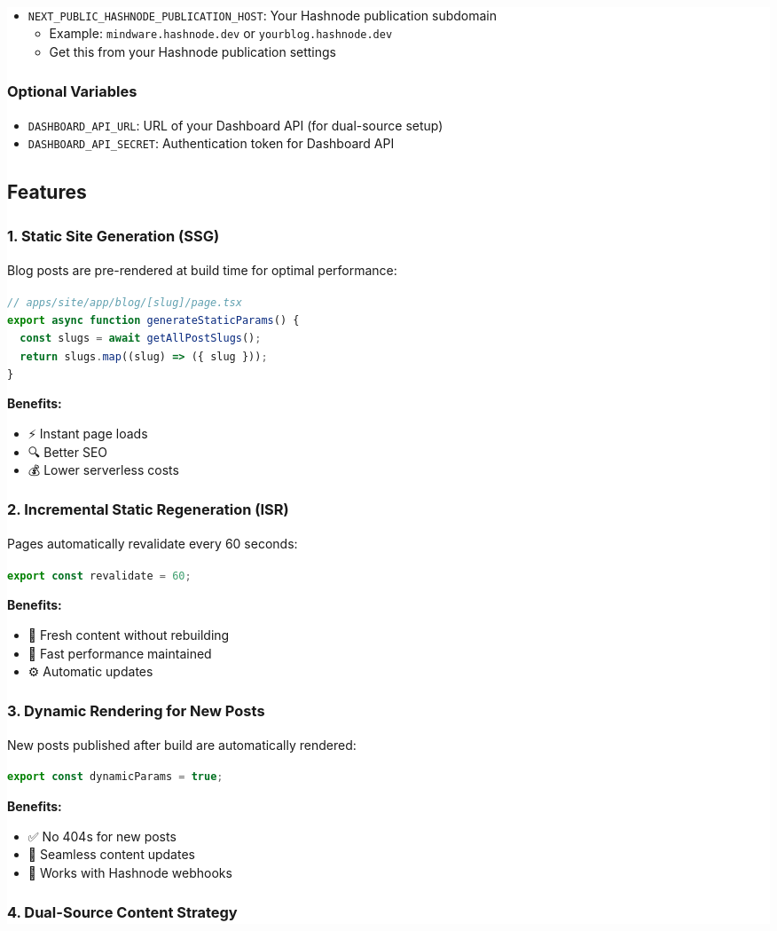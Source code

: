 - `NEXT_PUBLIC_HASHNODE_PUBLICATION_HOST`: Your Hashnode publication subdomain
  - Example: `mindware.hashnode.dev` or `yourblog.hashnode.dev`
  - Get this from your Hashnode publication settings

### Optional Variables

- `DASHBOARD_API_URL`: URL of your Dashboard API (for dual-source setup)
- `DASHBOARD_API_SECRET`: Authentication token for Dashboard API

## Features

### 1. Static Site Generation (SSG)

Blog posts are pre-rendered at build time for optimal performance:

```typescript
// apps/site/app/blog/[slug]/page.tsx
export async function generateStaticParams() {
  const slugs = await getAllPostSlugs();
  return slugs.map((slug) => ({ slug }));
}
```

**Benefits:**
- ⚡ Instant page loads
- 🔍 Better SEO
- 💰 Lower serverless costs

### 2. Incremental Static Regeneration (ISR)

Pages automatically revalidate every 60 seconds:

```typescript
export const revalidate = 60;
```

**Benefits:**
- 📰 Fresh content without rebuilding
- 🚀 Fast performance maintained
- ⚙️ Automatic updates

### 3. Dynamic Rendering for New Posts

New posts published after build are automatically rendered:

```typescript
export const dynamicParams = true;
```

**Benefits:**
- ✅ No 404s for new posts
- 🔄 Seamless content updates
- 📱 Works with Hashnode webhooks

### 4. Dual-Source Content Strategy
